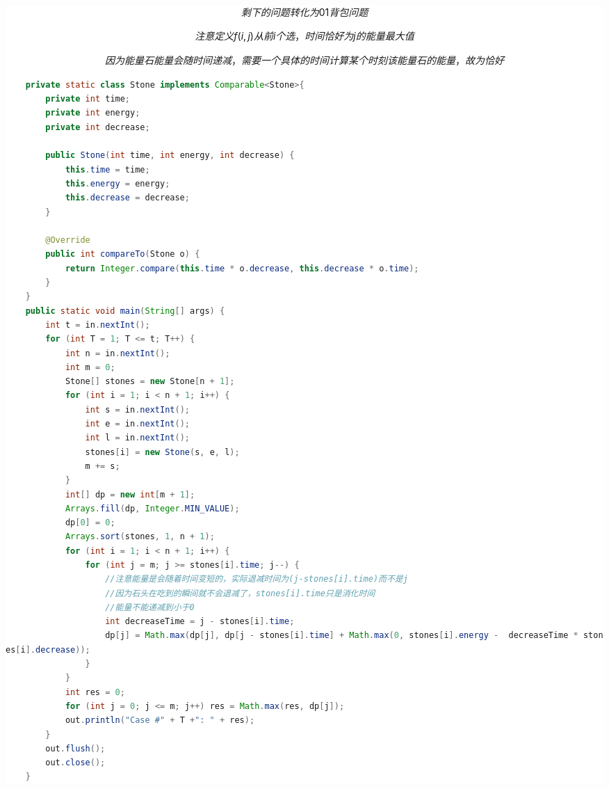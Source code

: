 $$
剩下的问题转化为01背包问题
$$

$$
注意定义f(i,j)从前i个选，时间恰好为j的能量最大值
$$

$$
因为能量石能量会随时间递减，需要一个具体的时间计算某个时刻该能量石的能量，故为恰好
$$

```java
    private static class Stone implements Comparable<Stone>{
        private int time;
        private int energy;
        private int decrease;

        public Stone(int time, int energy, int decrease) {
            this.time = time;
            this.energy = energy;
            this.decrease = decrease;
        }

        @Override
        public int compareTo(Stone o) {
            return Integer.compare(this.time * o.decrease, this.decrease * o.time);
        }
    }
    public static void main(String[] args) {
        int t = in.nextInt();
        for (int T = 1; T <= t; T++) {
            int n = in.nextInt();
            int m = 0;
            Stone[] stones = new Stone[n + 1];
            for (int i = 1; i < n + 1; i++) {
                int s = in.nextInt();
                int e = in.nextInt();
                int l = in.nextInt();
                stones[i] = new Stone(s, e, l);
                m += s;
            }
            int[] dp = new int[m + 1];
            Arrays.fill(dp, Integer.MIN_VALUE);
            dp[0] = 0;
            Arrays.sort(stones, 1, n + 1);
            for (int i = 1; i < n + 1; i++) {
                for (int j = m; j >= stones[i].time; j--) {
                    //注意能量是会随着时间变短的，实际退减时间为(j-stones[i].time)而不是j
                    //因为石头在吃到的瞬间就不会退减了，stones[i].time只是消化时间
                    //能量不能递减到小于0
                    int decreaseTime = j - stones[i].time;
                    dp[j] = Math.max(dp[j], dp[j - stones[i].time] + Math.max(0, stones[i].energy -  decreaseTime * stones[i].decrease));
                }
            }
            int res = 0;
            for (int j = 0; j <= m; j++) res = Math.max(res, dp[j]);
            out.println("Case #" + T +": " + res);
        }
        out.flush();
        out.close();
    }
```

